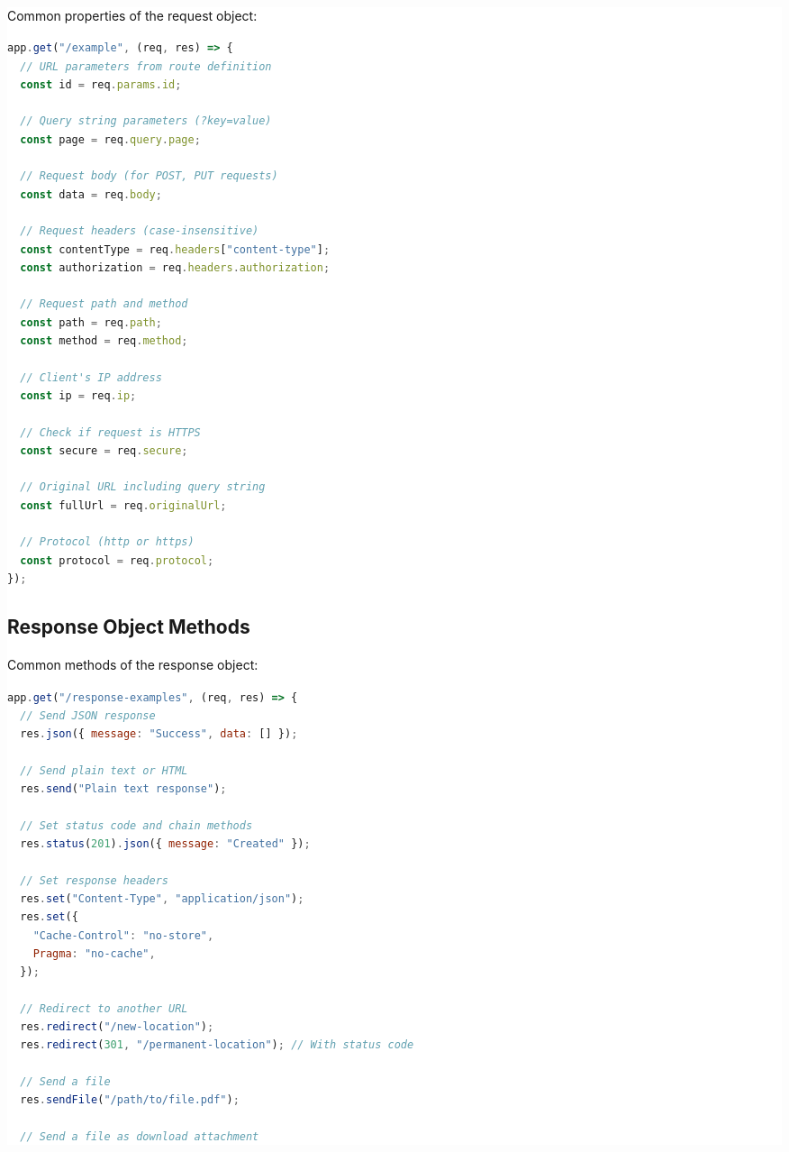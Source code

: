 Common properties of the request object:

```javascript
app.get("/example", (req, res) => {
  // URL parameters from route definition
  const id = req.params.id;

  // Query string parameters (?key=value)
  const page = req.query.page;

  // Request body (for POST, PUT requests)
  const data = req.body;

  // Request headers (case-insensitive)
  const contentType = req.headers["content-type"];
  const authorization = req.headers.authorization;

  // Request path and method
  const path = req.path;
  const method = req.method;

  // Client's IP address
  const ip = req.ip;

  // Check if request is HTTPS
  const secure = req.secure;

  // Original URL including query string
  const fullUrl = req.originalUrl;

  // Protocol (http or https)
  const protocol = req.protocol;
});
```

## Response Object Methods

Common methods of the response object:

```javascript
app.get("/response-examples", (req, res) => {
  // Send JSON response
  res.json({ message: "Success", data: [] });

  // Send plain text or HTML
  res.send("Plain text response");

  // Set status code and chain methods
  res.status(201).json({ message: "Created" });

  // Set response headers
  res.set("Content-Type", "application/json");
  res.set({
    "Cache-Control": "no-store",
    Pragma: "no-cache",
  });

  // Redirect to another URL
  res.redirect("/new-location");
  res.redirect(301, "/permanent-location"); // With status code

  // Send a file
  res.sendFile("/path/to/file.pdf");

  // Send a file as download attachment
```